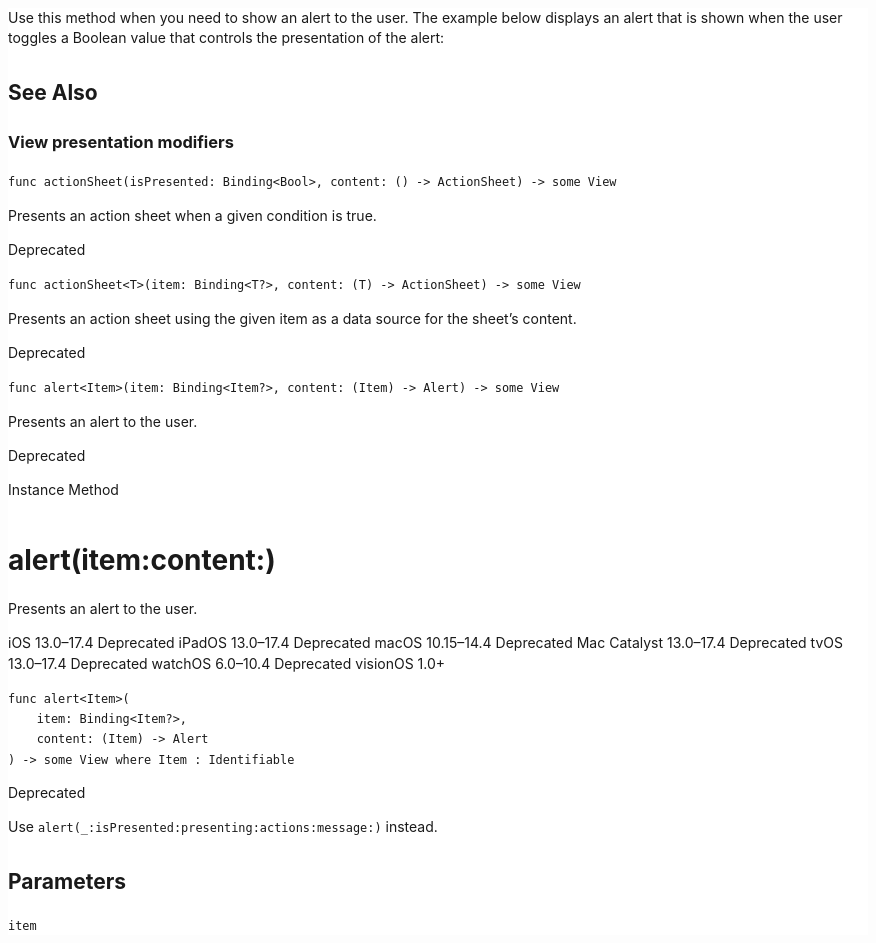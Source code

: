 Use this method when you need to show an alert to the user. The example below
displays an alert that is shown when the user toggles a Boolean value that
controls the presentation of the alert:

## See Also

### View presentation modifiers

`func actionSheet(isPresented: Binding<Bool>, content: () -> ActionSheet) ->
some View`

Presents an action sheet when a given condition is true.

Deprecated

`func actionSheet<T>(item: Binding<T?>, content: (T) -> ActionSheet) -> some
View`

Presents an action sheet using the given item as a data source for the sheet’s
content.

Deprecated

`func alert<Item>(item: Binding<Item?>, content: (Item) -> Alert) -> some
View`

Presents an alert to the user.

Deprecated

Instance Method

# alert(item:content:)

Presents an alert to the user.

iOS 13.0–17.4  Deprecated  iPadOS 13.0–17.4  Deprecated  macOS 10.15–14.4
Deprecated  Mac Catalyst 13.0–17.4  Deprecated  tvOS 13.0–17.4  Deprecated
watchOS 6.0–10.4  Deprecated  visionOS 1.0+

    
    
    func alert<Item>(
        item: Binding<Item?>,
        content: (Item) -> Alert
    ) -> some View where Item : Identifiable
    

Deprecated

Use `alert(_:isPresented:presenting:actions:message:)` instead.

##  Parameters

`item`

    
